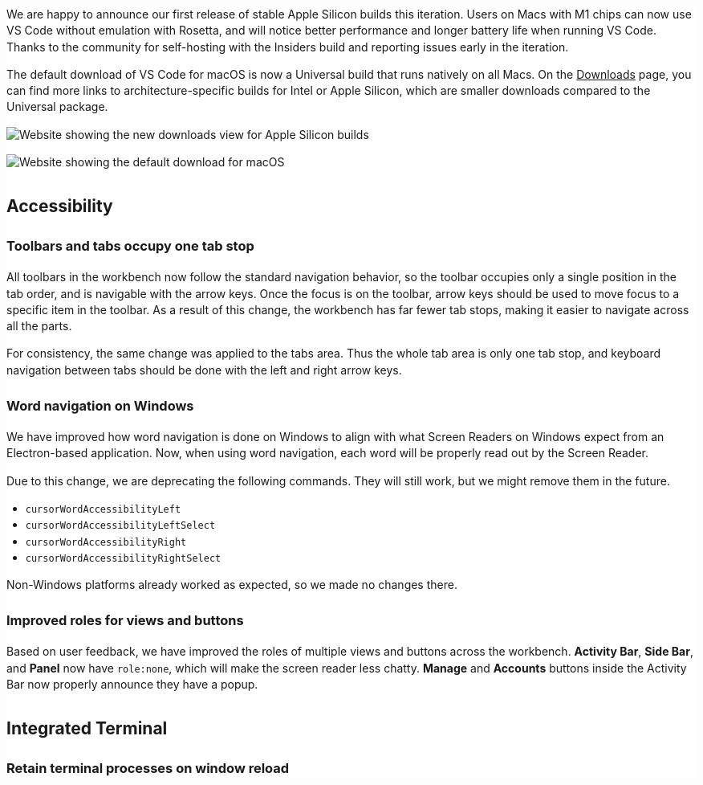 We are happy to announce our first release of stable Apple Silicon builds this iteration. Users on Macs with M1 chips can now use VS Code without emulation with Rosetta, and will notice better performance and longer battery life when running VS Code. Thanks to the community for self-hosting with the Insiders build and reporting issues early in the iteration.

The default download of VS Code for macOS is now a Universal build that runs natively on all Macs. On the [Downloads](https://code.visualstudio.com/download) page, you can find more links to architecture-specific builds for Intel or Apple Silicon, which are smaller downloads compared to the Universal package.

![Website showing the new downloads view for Apple Silicon builds](images/1_54/apple-silicon-download.png)

![Website showing the default download for macOS](images/1_54/macOS-universal-download.png)

## Accessibility

### Toolbars and tabs occupy one tab stop

All toolbars in the workbench now follow the standard navigation behavior, so the toolbar occupies only a single position in the tab order, and is navigable with the arrow keys. Once the focus is on the toolbar, arrow keys should be used to move focus to a specific item in the toolbar. As a result of this change, the workbench has far fewer tab stops, making it easier to navigate across all the parts.

For consistency, the same change was applied to the tabs area. Thus the whole tab area is only one tab stop, and keyboard navigation between tabs should be done with the left and right arrow keys.

### Word navigation on Windows

We have improved how word navigation is done on Windows to align with what Screen Readers on Windows expect from an Electron-based application. Now, when using word navigation, each word will be properly read out by the Screen Reader.

Due to this change, we are deprecating the following commands. They will still work, but we might remove them in the future.

* `cursorWordAccessibilityLeft`
* `cursorWordAccessibilityLeftSelect`
* `cursorWordAccessibilityRight`
* `cursorWordAccessibilityRightSelect`

Non-Windows platforms already worked as expected, so we made no changes there.

### Improved roles for views and buttons

Based on user feedback, we have improved the roles of multiple views and buttons across the workbench. **Activity Bar**, **Side Bar**, and **Panel** now have `role:none`, which will make the screen reader less chatty. **Manage** and **Accounts** buttons inside the Activity Bar now properly announce they have a popup.

## Integrated Terminal

### Retain terminal processes on window reload
